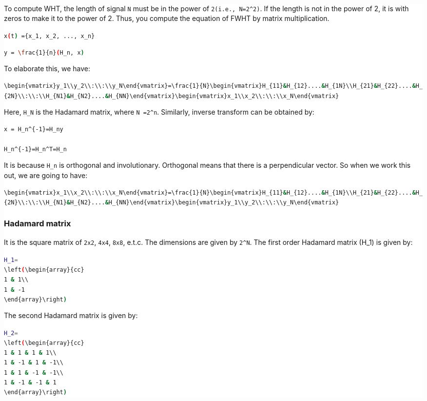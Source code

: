 To compute WHT, the length of signal `N` must be in the power of `2(i.e., N=2^2)`. If the length is not in the power of 2, it is with zeros to make it to the power of 2. Thus, you compute the equation of FWHT by matrix multiplication.

```bash
x(t) ={x_1, x_2, ..., x_n}
```

```bash
y = \frac{1}{n}(H_n, x)
```

To elaborate this, we have:

```bash
\begin{vmatrix}y_1\\y_2\\:\\:\\y_N\end{vmatrix}=\frac{1}{N}\begin{vmatrix}H_{11}&H_{12}....&H_{1N}\\H_{21}&H_{22}....&H_{2N}\\:\\:\\H_{N1}&H_{N2}....&H_{NN}\end{vmatrix}\begin{vmatrix}x_1\\x_2\\:\\:\\x_N\end{vmatrix}
```

Here, `H_N` is the Hadamard matrix, where `N =2^n`. Similarly, inverse transform can be obtained by:

```bash
x = H_n^{-1}=H_ny

H_n^{-1}=H_n^T=H_n
```

It is because `H_n` is orthogonal and involutionary. Orthogonal means that there is a perpendicular vector. So when we work this out, we are going to have:

```bash
\begin{vmatrix}x_1\\x_2\\:\\:\\x_N\end{vmatrix}=\frac{1}{N}\begin{vmatrix}H_{11}&H_{12}....&H_{1N}\\H_{21}&H_{22}....&H_{2N}\\:\\:\\H_{N1}&H_{N2}....&H_{NN}\end{vmatrix}\begin{vmatrix}y_1\\y_2\\:\\:\\y_N\end{vmatrix}
```

### Hadamard matrix
It is the square matrix of `2x2`, `4x4`, `8x8`, e.t.c. The dimensions are given by `2^N`. The first order Hadamard matrix (H_1) is given by:

```bash
H_1=
\left(\begin{array}{cc}
1 & 1\\
1 & -1
\end{array}\right)
```

The second Hadamard matrix is given by:

```bash
H_2=
\left(\begin{array}{cc}
1 & 1 & 1 & 1\\
1 & -1 & 1 & -1\\
1 & 1 & -1 & -1\\
1 & -1 & -1 & 1
\end{array}\right)
```
